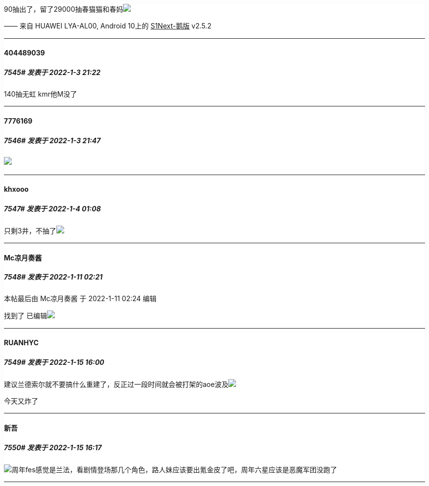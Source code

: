 90抽出了，留了29000抽春猫猫和春妈<img src="https://static.saraba1st.com/image/smiley/face2017/001.png" referrerpolicy="no-referrer">

—— 来自 HUAWEI LYA-AL00, Android 10上的 [S1Next-鹅版](https://github.com/ykrank/S1-Next/releases) v2.5.2

*****

####  404489039  
##### 7545#       发表于 2022-1-3 21:22

140抽无虹 kmr他M没了

*****

####  7776169  
##### 7546#       发表于 2022-1-3 21:47

<img src="https://static.saraba1st.com/image/smiley/face2017/048.png" referrerpolicy="no-referrer">

*****

####  khxooo  
##### 7547#       发表于 2022-1-4 01:08

只剩3井，不抽了<img src="https://static.saraba1st.com/image/smiley/face2017/068.png" referrerpolicy="no-referrer">

*****

####  Mc凉月奏酱  
##### 7548#       发表于 2022-1-11 02:21

 本帖最后由 Mc凉月奏酱 于 2022-1-11 02:24 编辑 

找到了 已编辑<img src="https://static.saraba1st.com/image/smiley/face2017/068.png" referrerpolicy="no-referrer">

*****

####  RUANHYC  
##### 7549#       发表于 2022-1-15 16:00

建议兰德索尔就不要搞什么重建了，反正过一段时间就会被打架的aoe波及<img src="https://static.saraba1st.com/image/smiley/face2017/067.png" referrerpolicy="no-referrer">

今天又炸了

*****

####  新吾  
##### 7550#       发表于 2022-1-15 16:17

<img src="https://static.saraba1st.com/image/smiley/face2017/067.png" referrerpolicy="no-referrer">周年fes感觉是兰法，看剧情登场那几个角色，路人妹应该要出氪金皮了吧，周年六星应该是恶魔军团没跑了

*****
